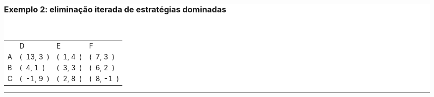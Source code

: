 
### Exemplo 2: eliminação iterada de estratégias dominadas
<br>

<table style="line-height: 120%;">

  <tr class="game action player2"> 
    <td></td>
    <td>D</td>
    <td>E</td>
    <td>F</td>
  </tr>
  <tr>
    <td class="game action player1">A</td>
    <td class="game">(&nbsp;
      <span class="payoff player1">13</span>, 
      <span class="payoff player2">3</span>
    &nbsp;)</td>
    <td class="game">(&nbsp;
      <span class="payoff player1">1</span>, 
      <span class="payoff player2 under">4</span>
    &nbsp;)</td>
    <td class="game">(&nbsp;
      <span class="payoff player1">7</span>, 
      <span class="payoff player2">3</span>
    &nbsp;)</td>
  </tr>
  <tr>
    <td class="game action player1">B</td>
    <td class="game">(&nbsp;
      <span class="payoff player1">4</span>, 
      <span class="payoff player2">1</span>
    &nbsp;)</td>
    <td class="game">(&nbsp;
      <span class="payoff player1">3</span>, 
      <span class="payoff player2 under">3</span>
    &nbsp;)</td>
    <td class="game">(&nbsp;
      <span class="payoff player1">6</span>, 
      <span class="payoff player2">2</span>
    &nbsp;)</td>
  </tr>
  <tr>
    <td class="game action player1">C</td>
    <td class="game">(&nbsp;
      <span class="payoff player1">-1</span>, 
      <span class="payoff player2 under">9</span>
    &nbsp;)</td>
    <td class="game">(&nbsp;
      <span class="payoff player1">2</span>, 
      <span class="payoff player2">8</span>
    &nbsp;)</td>
    <td class="game">(&nbsp;
      <span class="payoff player1">8</span>, 
      <span class="payoff player2">-1</span>
    &nbsp;)</td>
  </tr>
</table>

---